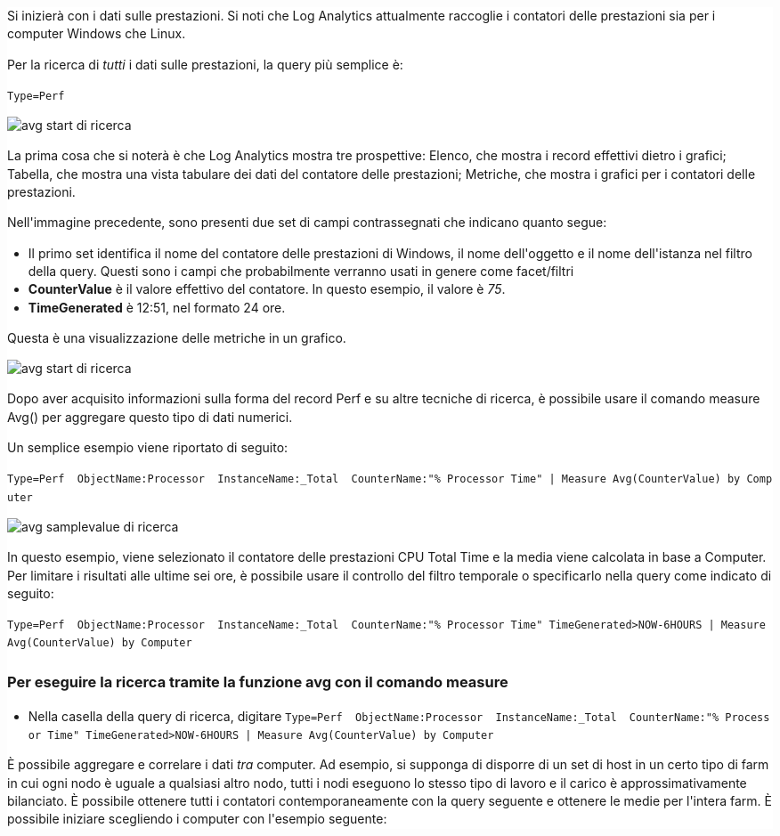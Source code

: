 Si inizierà con i dati sulle prestazioni. Si noti che Log Analytics attualmente raccoglie i contatori delle prestazioni sia per i computer Windows che Linux.

Per la ricerca di *tutti* i dati sulle prestazioni, la query più semplice è:

```
Type=Perf
```

![avg start di ricerca](./media/log-analytics-log-searches/oms-search-avg01.png)

La prima cosa che si noterà è che Log Analytics mostra tre prospettive: Elenco, che mostra i record effettivi dietro i grafici; Tabella, che mostra una vista tabulare dei dati del contatore delle prestazioni; Metriche, che mostra i grafici per i contatori delle prestazioni.

Nell'immagine precedente, sono presenti due set di campi contrassegnati che indicano quanto segue:

* Il primo set identifica il nome del contatore delle prestazioni di Windows, il nome dell'oggetto e il nome dell'istanza nel filtro della query. Questi sono i campi che probabilmente verranno usati in genere come facet/filtri
* **CounterValue** è il valore effettivo del contatore. In questo esempio, il valore è *75*.
* **TimeGenerated** è 12:51, nel formato 24 ore.

Questa è una visualizzazione delle metriche in un grafico.

![avg start di ricerca](./media/log-analytics-log-searches/oms-search-avg02.png)

Dopo aver acquisito informazioni sulla forma del record Perf e su altre tecniche di ricerca, è possibile usare il comando measure Avg() per aggregare questo tipo di dati numerici.

Un semplice esempio viene riportato di seguito:

```
Type=Perf  ObjectName:Processor  InstanceName:_Total  CounterName:"% Processor Time" | Measure Avg(CounterValue) by Computer
```

![avg samplevalue di ricerca](./media/log-analytics-log-searches/oms-search-avg03.png)

In questo esempio, viene selezionato il contatore delle prestazioni CPU Total Time e la media viene calcolata in base a Computer. Per limitare i risultati alle ultime sei ore, è possibile usare il controllo del filtro temporale o specificarlo nella query come indicato di seguito:

```
Type=Perf  ObjectName:Processor  InstanceName:_Total  CounterName:"% Processor Time" TimeGenerated>NOW-6HOURS | Measure Avg(CounterValue) by Computer
```

### <a name="to-search-using-the-avg-function-with-the-measure-command"></a>Per eseguire la ricerca tramite la funzione avg con il comando measure
* Nella casella della query di ricerca, digitare `Type=Perf  ObjectName:Processor  InstanceName:_Total  CounterName:"% Processor Time" TimeGenerated>NOW-6HOURS | Measure Avg(CounterValue) by Computer`

È possibile aggregare e correlare i dati *tra* computer. Ad esempio, si supponga di disporre di un set di host in un certo tipo di farm in cui ogni nodo è uguale a qualsiasi altro nodo, tutti i nodi eseguono lo stesso tipo di lavoro e il carico è approssimativamente bilanciato. È possibile ottenere tutti i contatori contemporaneamente con la query seguente e ottenere le medie per l'intera farm. È possibile iniziare scegliendo i computer con l'esempio seguente:

